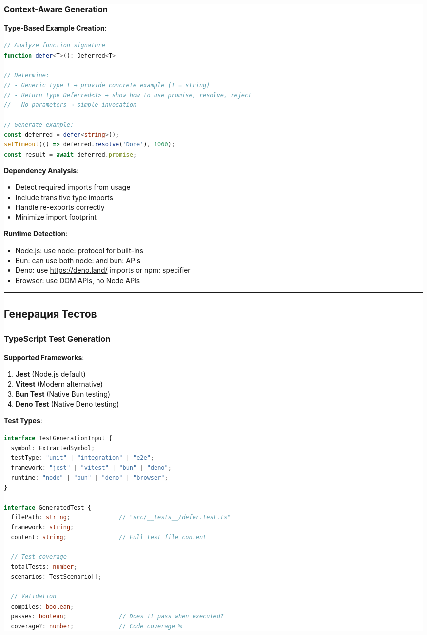 ### Context-Aware Generation

**Type-Based Example Creation**:
```typescript
// Analyze function signature
function defer<T>(): Deferred<T>

// Determine:
// - Generic type T → provide concrete example (T = string)
// - Return type Deferred<T> → show how to use promise, resolve, reject
// - No parameters → simple invocation

// Generate example:
const deferred = defer<string>();
setTimeout(() => deferred.resolve('Done'), 1000);
const result = await deferred.promise;
```

**Dependency Analysis**:
- Detect required imports from usage
- Include transitive type imports
- Handle re-exports correctly
- Minimize import footprint

**Runtime Detection**:
- Node.js: use node: protocol for built-ins
- Bun: can use both node: and bun: APIs
- Deno: use https://deno.land/ imports or npm: specifier
- Browser: use DOM APIs, no Node APIs

---

## Генерация Тестов

### TypeScript Test Generation

**Supported Frameworks**:
1. **Jest** (Node.js default)
2. **Vitest** (Modern alternative)
3. **Bun Test** (Native Bun testing)
4. **Deno Test** (Native Deno testing)

**Test Types**:

```typescript
interface TestGenerationInput {
  symbol: ExtractedSymbol;
  testType: "unit" | "integration" | "e2e";
  framework: "jest" | "vitest" | "bun" | "deno";
  runtime: "node" | "bun" | "deno" | "browser";
}

interface GeneratedTest {
  filePath: string;              // "src/__tests__/defer.test.ts"
  framework: string;
  content: string;               // Full test file content

  // Test coverage
  totalTests: number;
  scenarios: TestScenario[];

  // Validation
  compiles: boolean;
  passes: boolean;               // Does it pass when executed?
  coverage?: number;             // Code coverage %
```